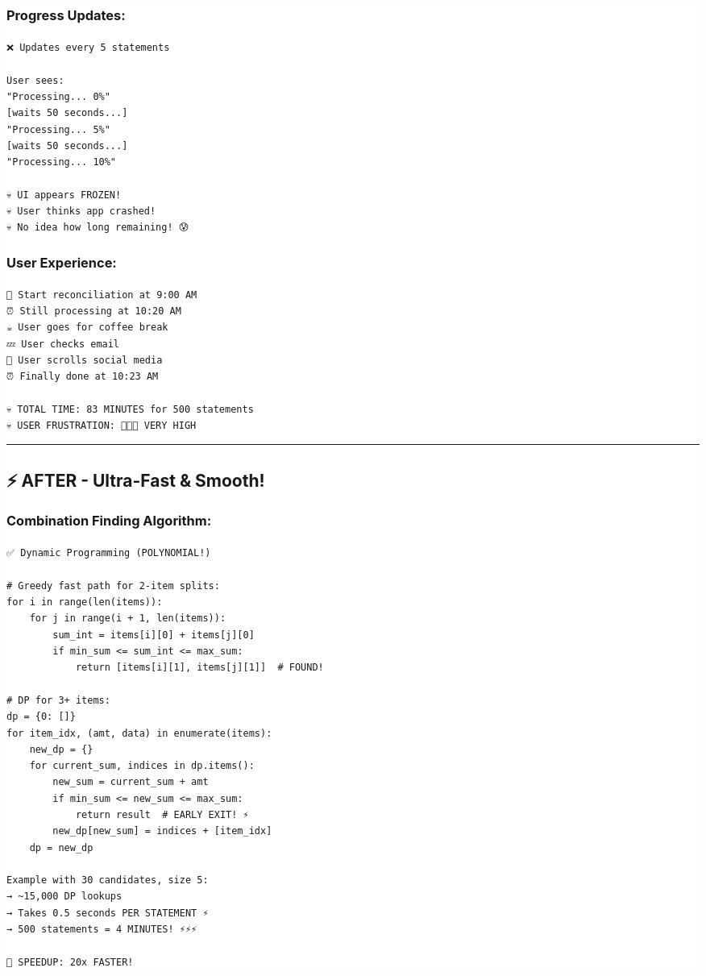### Progress Updates:
```
❌ Updates every 5 statements

User sees:
"Processing... 0%"
[waits 50 seconds...]
"Processing... 5%"
[waits 50 seconds...]
"Processing... 10%"

💀 UI appears FROZEN!
💀 User thinks app crashed!
💀 No idea how long remaining! 😰
```

### User Experience:
```
🐌 Start reconciliation at 9:00 AM
⏰ Still processing at 10:20 AM
☕ User goes for coffee break
💤 User checks email
📱 User scrolls social media
⏰ Finally done at 10:23 AM

💀 TOTAL TIME: 83 MINUTES for 500 statements
💀 USER FRUSTRATION: 😤😤😤 VERY HIGH
```

---

## ⚡ AFTER - Ultra-Fast & Smooth!

### Combination Finding Algorithm:
```
✅ Dynamic Programming (POLYNOMIAL!)

# Greedy fast path for 2-item splits:
for i in range(len(items)):
    for j in range(i + 1, len(items)):
        sum_int = items[i][0] + items[j][0]
        if min_sum <= sum_int <= max_sum:
            return [items[i][1], items[j][1]]  # FOUND!
            
# DP for 3+ items:
dp = {0: []}
for item_idx, (amt, data) in enumerate(items):
    new_dp = {}
    for current_sum, indices in dp.items():
        new_sum = current_sum + amt
        if min_sum <= new_sum <= max_sum:
            return result  # EARLY EXIT! ⚡
        new_dp[new_sum] = indices + [item_idx]
    dp = new_dp

Example with 30 candidates, size 5:
→ ~15,000 DP lookups
→ Takes 0.5 seconds PER STATEMENT ⚡
→ 500 statements = 4 MINUTES! ⚡⚡⚡

🚀 SPEEDUP: 20x FASTER!
```
